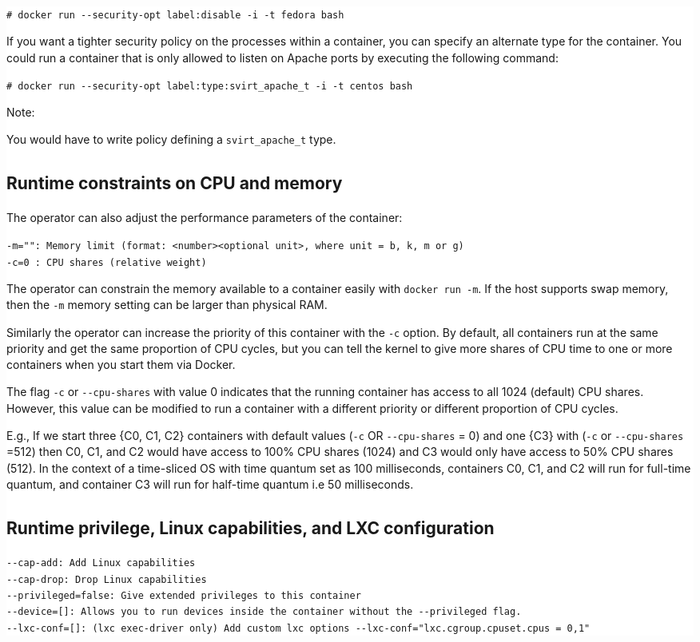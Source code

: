     # docker run --security-opt label:disable -i -t fedora bash

If you want a tighter security policy on the processes within a container,
you can specify an alternate type for the container. You could run a container
that is only allowed to listen on Apache ports by executing the following
command:

    # docker run --security-opt label:type:svirt_apache_t -i -t centos bash

Note:

You would have to write policy defining a `svirt_apache_t` type.

## Runtime constraints on CPU and memory

The operator can also adjust the performance parameters of the
container:

    -m="": Memory limit (format: <number><optional unit>, where unit = b, k, m or g)
    -c=0 : CPU shares (relative weight)

The operator can constrain the memory available to a container easily
with `docker run -m`. If the host supports swap memory, then the `-m`
memory setting can be larger than physical RAM.

Similarly the operator can increase the priority of this container with
the `-c` option. By default, all containers run at the same priority and
get the same proportion of CPU cycles, but you can tell the kernel to
give more shares of CPU time to one or more containers when you start
them via Docker.

The flag `-c` or `--cpu-shares` with value 0 indicates that the running
container has access to all 1024 (default) CPU shares. However, this value
can be modified to run a container with a different priority or different
proportion of CPU cycles.

E.g., If we start three {C0, C1, C2} containers with default values
(`-c` OR `--cpu-shares` = 0) and one {C3} with (`-c` or `--cpu-shares`=512)
then C0, C1, and C2 would have access to 100% CPU shares (1024) and C3 would
only have access to 50% CPU shares (512). In the context of a time-sliced OS
with time quantum set as 100 milliseconds, containers C0, C1, and C2 will run
for full-time quantum, and container C3 will run for half-time quantum i.e 50
milliseconds.

## Runtime privilege, Linux capabilities, and LXC configuration

    --cap-add: Add Linux capabilities
    --cap-drop: Drop Linux capabilities
    --privileged=false: Give extended privileges to this container
    --device=[]: Allows you to run devices inside the container without the --privileged flag.
    --lxc-conf=[]: (lxc exec-driver only) Add custom lxc options --lxc-conf="lxc.cgroup.cpuset.cpus = 0,1"
